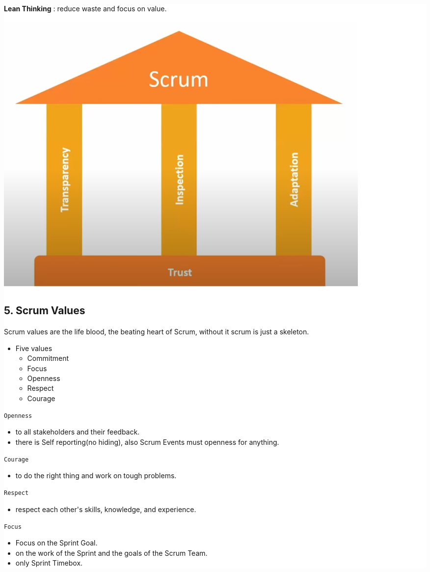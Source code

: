  **Lean Thinking** : reduce waste and focus on value.

![](Images/Scrum_07-18-31-22.png)


## 5. Scrum Values
Scrum values are the life blood, the beating heart of Scrum, without it scrum is just a skeleton.

- Five values
  - Commitment
  - Focus
  - Openness
  - Respect
  - Courage

`Openness`
- to all stakeholders and their feedback.
- there is Self reporting(no hiding), also Scrum Events must openness for anything.

`Courage`
- to do the right thing and work on tough problems.

`Respect`
- respect each other's skills, knowledge, and experience.

`Focus`
- Focus on the Sprint Goal.
- on the work of the Sprint and the goals of the Scrum Team.
- only Sprint Timebox.

